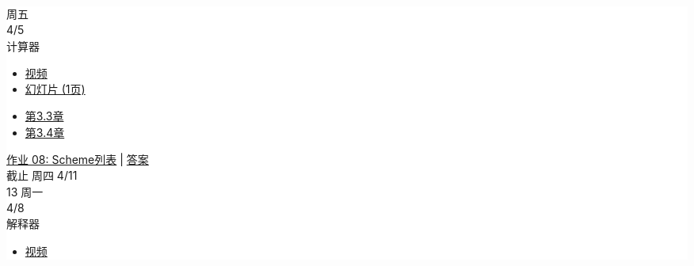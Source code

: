 <ul class="list-inline">
  
</ul>

</span>
</td>
<td></td>
</tr>
<tr class="even">
<td><a id="calendar_4_05" class="calendar-date-anchor"></a>周五<br/>4/5</td>
<td>
<div class="assignment-text">
  计算器
</div>

<ul class="list-inline">
  <li><a href="https://www.youtube.com/watch?v=tJSqAtJqI7Y&list=PL6BsET-8jgYXTtg_Yj3VT7507cY12IuFz" class="label label-outline" target="_blank">视频</a></li>

<li><a target="_blank" href="/resource/cs61a/29-Calculator_1pp.pdf" class="label label-outline">幻灯片 (1页)</a></li>
</ul>
</td>
<td>
<ul class="list-inline">
  <li><a href="https://www.composingprograms.com/pages/33-exceptions.html" class="label label-outline" target="_blank">第3.3章</a></li>
<li><a href="https://www.composingprograms.com/pages/34-interpreters-for-languages-with-combination.html" class="label label-outline" target="_blank">第3.4章</a></li>
</ul>
</td>
<td></td>
<td>
<span class="">
<a href="./homework/hw08/">作业 08: Scheme列表</a> | <a href="./homework/sol-hw08/">答案</a>
<div class="badge due">
  截止
  周四 4/11
</div>


</span>
</td>
</tr>
<tr class="odd">
<td rowspan="3" class="weeknum odd">13</td>
<td><a id="calendar_4_08" class="calendar-date-anchor"></a>周一<br/>4/8</td>
<td>
<div class="assignment-text">
  解释器
</div>

<ul class="list-inline">
  <li><a href="https://www.youtube.com/watch?v=gm2PUh07bMI&list=PL6BsET-8jgYUC3YkTeRQ9fczBzTU84GC0" class="label label-outline" target="_blank">视频</a></li>
